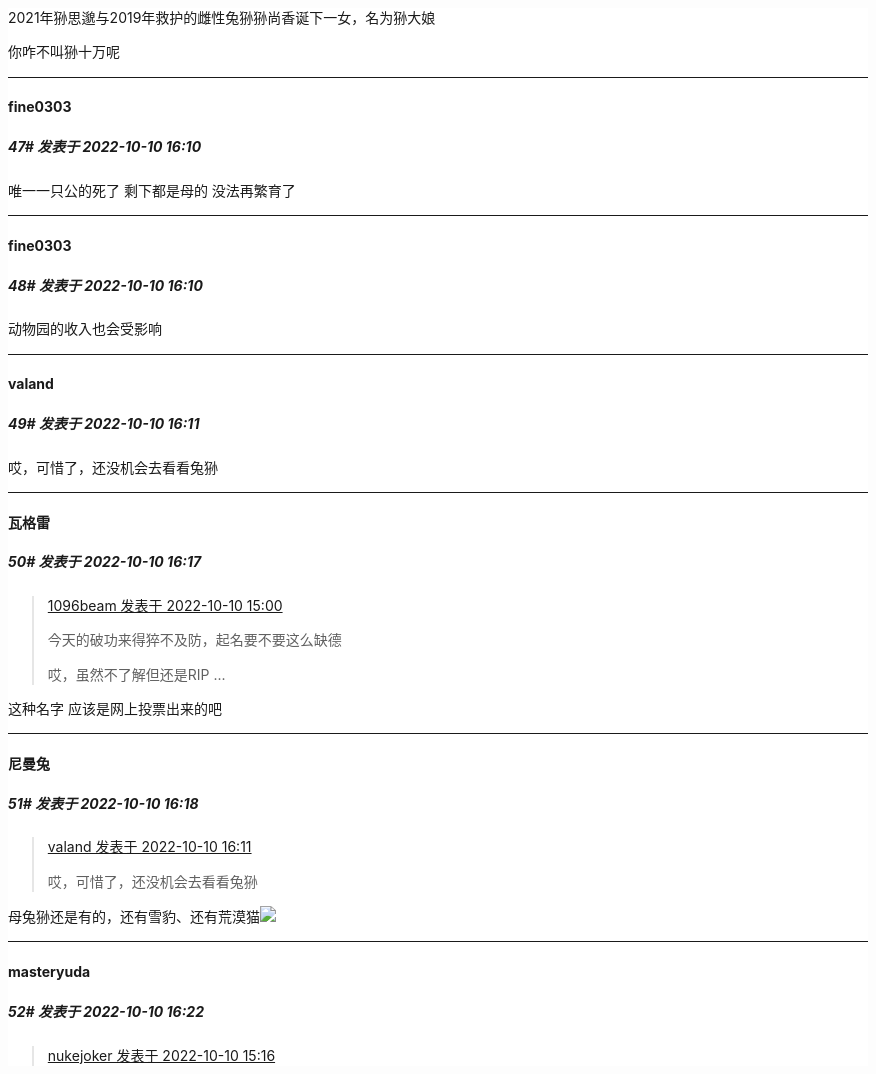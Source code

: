 2021年狲思邈与2019年救护的雌性兔狲狲尚香诞下一女，名为狲大娘

你咋不叫狲十万呢

*****

####  fine0303  
##### 47#       发表于 2022-10-10 16:10

唯一一只公的死了 剩下都是母的 没法再繁育了

*****

####  fine0303  
##### 48#       发表于 2022-10-10 16:10

动物园的收入也会受影响

*****

####  valand  
##### 49#       发表于 2022-10-10 16:11

哎，可惜了，还没机会去看看兔狲

*****

####  瓦格雷  
##### 50#       发表于 2022-10-10 16:17

<blockquote><a href="httphttps://bbs.saraba1st.com/2b/forum.php?mod=redirect&amp;goto=findpost&amp;pid=57844528&amp;ptid=2098946" target="_blank">1096beam 发表于 2022-10-10 15:00</a>

今天的破功来得猝不及防，起名要不要这么缺德

哎，虽然不了解但还是RIP ...</blockquote>
这种名字 应该是网上投票出来的吧

*****

####  尼曼兔  
##### 51#       发表于 2022-10-10 16:18

<blockquote><a href="httphttps://bbs.saraba1st.com/2b/forum.php?mod=redirect&amp;goto=findpost&amp;pid=57845975&amp;ptid=2098946" target="_blank">valand 发表于 2022-10-10 16:11</a>

哎，可惜了，还没机会去看看兔狲</blockquote>
母兔狲还是有的，还有雪豹、还有荒漠猫<img src="https://static.saraba1st.com/image/smiley/face2017/138.png" referrerpolicy="no-referrer">

*****

####  masteryuda  
##### 52#       发表于 2022-10-10 16:22

<blockquote><a href="httphttps://bbs.saraba1st.com/2b/forum.php?mod=redirect&amp;goto=findpost&amp;pid=57844806&amp;ptid=2098946" target="_blank">nukejoker 发表于 2022-10-10 15:16</a>
